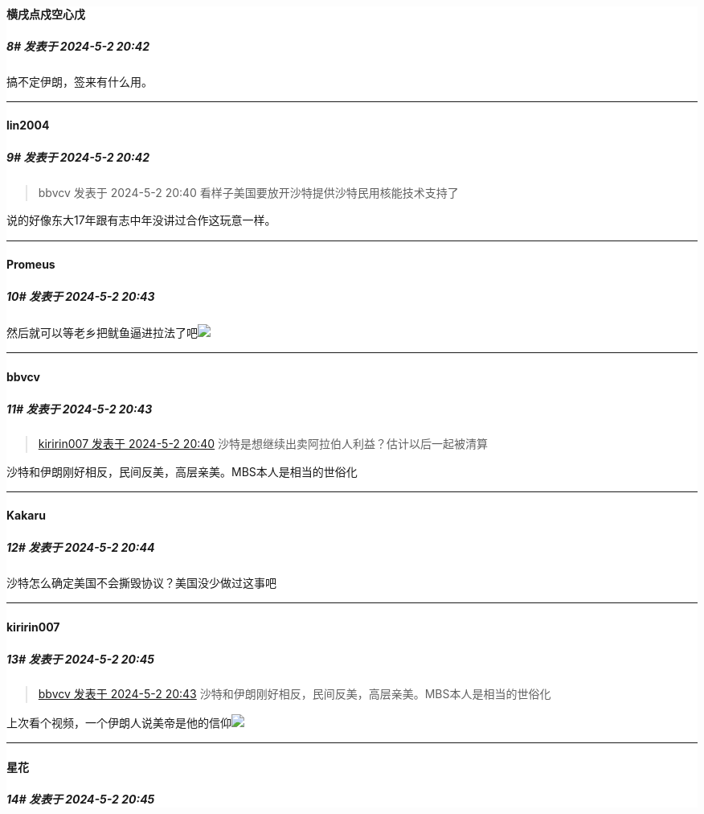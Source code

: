 ####  横戌点戍空心戊  
##### 8#       发表于 2024-5-2 20:42

搞不定伊朗，签来有什么用。

*****

####  lin2004  
##### 9#       发表于 2024-5-2 20:42

<blockquote>bbvcv 发表于 2024-5-2 20:40
看样子美国要放开沙特提供沙特民用核能技术支持了</blockquote>
说的好像东大17年跟有志中年没讲过合作这玩意一样。

*****

####  Promeus  
##### 10#       发表于 2024-5-2 20:43

然后就可以等老乡把鱿鱼逼进拉法了吧<img src="https://static.saraba1st.com/image/smiley/face2017/002.png" referrerpolicy="no-referrer">

*****

####  bbvcv  
##### 11#       发表于 2024-5-2 20:43

<blockquote><a href="httphttps://bbs.saraba1st.com/2b/forum.php?mod=redirect&amp;goto=findpost&amp;pid=64793537&amp;ptid=2182313" target="_blank">kiririn007 发表于 2024-5-2 20:40</a>
沙特是想继续出卖阿拉伯人利益？估计以后一起被清算</blockquote>
沙特和伊朗刚好相反，民间反美，高层亲美。MBS本人是相当的世俗化

*****

####  Kakaru  
##### 12#       发表于 2024-5-2 20:44

沙特怎么确定美国不会撕毁协议？美国没少做过这事吧

*****

####  kiririn007  
##### 13#       发表于 2024-5-2 20:45

<blockquote><a href="httphttps://bbs.saraba1st.com/2b/forum.php?mod=redirect&amp;goto=findpost&amp;pid=64793567&amp;ptid=2182313" target="_blank">bbvcv 发表于 2024-5-2 20:43</a>
沙特和伊朗刚好相反，民间反美，高层亲美。MBS本人是相当的世俗化</blockquote>
上次看个视频，一个伊朗人说美帝是他的信仰<img src="https://static.saraba1st.com/image/smiley/face2017/002.png" referrerpolicy="no-referrer">

*****

####  星花  
##### 14#       发表于 2024-5-2 20:45
